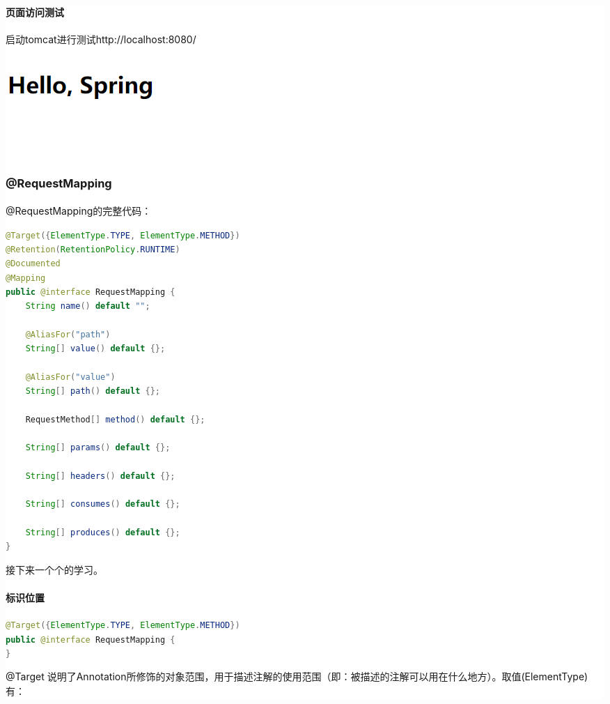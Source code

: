 #### 页面访问测试

启动tomcat进行测试http://localhost:8080/

![image-20221205150130703](assets/02-Spring篇（新版）/image-20221205150130703.png)

### @RequestMapping

@RequestMapping的完整代码：

```java
@Target({ElementType.TYPE, ElementType.METHOD})
@Retention(RetentionPolicy.RUNTIME)
@Documented
@Mapping
public @interface RequestMapping {
    String name() default "";

    @AliasFor("path")
    String[] value() default {};

    @AliasFor("value")
    String[] path() default {};

    RequestMethod[] method() default {};

    String[] params() default {};

    String[] headers() default {};

    String[] consumes() default {};

    String[] produces() default {};
}
```

接下来一个个的学习。

#### 标识位置

```java
@Target({ElementType.TYPE, ElementType.METHOD})
public @interface RequestMapping {
}
```

@Target 说明了Annotation所修饰的对象范围，用于描述注解的使用范围（即：被描述的注解可以用在什么地方）。取值(ElementType)有：
